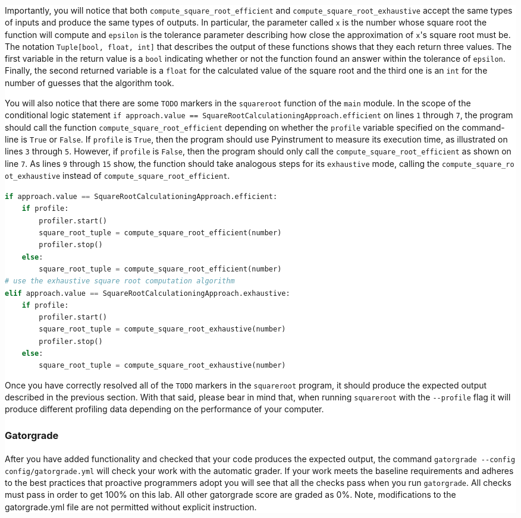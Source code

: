 Importantly, you will notice that both `compute_square_root_efficient` and
`compute_square_root_exhaustive` accept the same types of inputs and produce the
same types of outputs. In particular, the parameter called `x` is the number
whose square root the function will compute and `epsilon` is the tolerance
parameter describing how close the approximation of `x`'s square root must be.
The notation `Tuple[bool, float, int]` that describes the output of these
functions shows that they each return three values. The first variable in the
return value is a `bool` indicating whether or not the function found an answer
within the tolerance of `epsilon`. Finally, the second returned variable is a
`float` for the calculated value of the square root and the third one is an
`int` for the number of guesses that the algorithm took.

You will also notice that there are some `TODO` markers in the `squareroot`
function of the `main` module. In the scope of the conditional logic statement
`if approach.value == SquareRootCalculationingApproach.efficient` on lines `1`
through `7`, the program should call the function
`compute_square_root_efficient` depending on whether the `profile` variable
specified on the command-line is `True` or `False`. If `profile` is `True`, then
the program should use Pyinstrument to measure its execution time, as
illustrated on lines `3` through `5`. However, if `profile` is `False`, then the
program should only call the `compute_square_root_efficient` as shown on line
`7`. As lines `9` through `15` show, the function should take analogous steps
for its `exhaustive` mode, calling the `compute_square_root_exhaustive` instead
of `compute_square_root_efficient`.

```python linenums="1"
if approach.value == SquareRootCalculationingApproach.efficient:
    if profile:
        profiler.start()
        square_root_tuple = compute_square_root_efficient(number)
        profiler.stop()
    else:
        square_root_tuple = compute_square_root_efficient(number)
# use the exhaustive square root computation algorithm
elif approach.value == SquareRootCalculationingApproach.exhaustive:
    if profile:
        profiler.start()
        square_root_tuple = compute_square_root_exhaustive(number)
        profiler.stop()
    else:
        square_root_tuple = compute_square_root_exhaustive(number)
```

Once you have correctly resolved all of the `TODO` markers in the `squareroot`
program, it should produce the expected output described in the previous
section. With that said, please bear in mind that, when running `squareroot`
with the `--profile` flag it will produce different profiling data depending on
the performance of your computer.

### Gatorgrade

After you have added functionality and checked that your code produces the
expected output, the command `gatorgrade --config config/gatorgrade.yml`
will check your work with the automatic grader. If
your work meets the baseline requirements and adheres to the best practices that
proactive programmers adopt you will see that all the checks pass when you run
`gatorgrade`. All checks must pass in order to get 100% on this lab. All other
gatorgrade score are graded as 0%. Note, modifications to the gatorgrade.yml file
are not permitted without explicit instruction.
